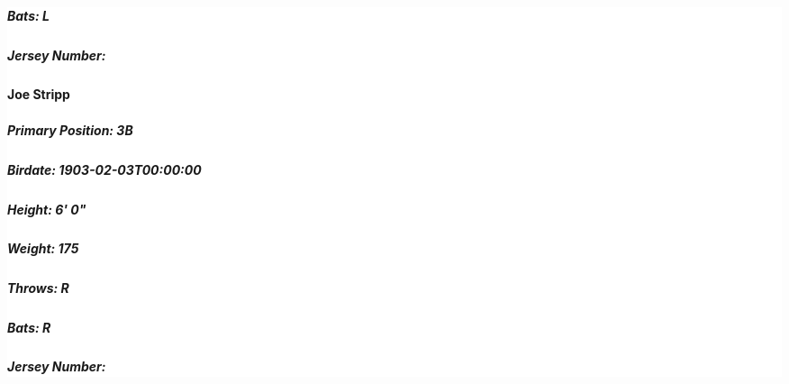 ##### Bats: L
##### Jersey Number: 
#### Joe Stripp
##### Primary Position: 3B
##### Birdate: 1903-02-03T00:00:00
##### Height: 6' 0"
##### Weight: 175
##### Throws: R
##### Bats: R
##### Jersey Number: 